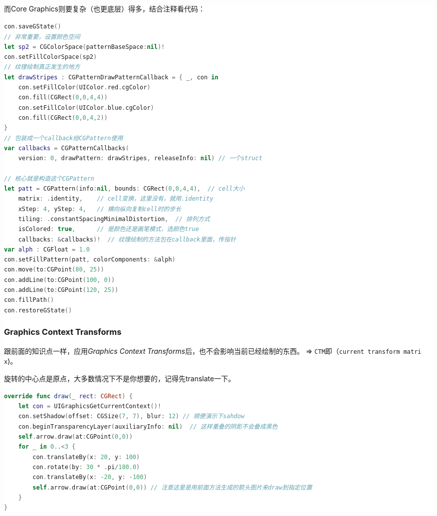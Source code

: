 而Core Graphics则要复杂（也更底层）得多，结合注释看代码：
```swift
con.saveGState()
// 非常重要，设置颜色空间
let sp2 = CGColorSpace(patternBaseSpace:nil)!
con.setFillColorSpace(sp2)
// 纹理绘制真正发生的地方
let drawStripes : CGPatternDrawPatternCallback = { _, con in
    con.setFillColor(UIColor.red.cgColor)
    con.fill(CGRect(0,0,4,4))
    con.setFillColor(UIColor.blue.cgColor)
    con.fill(CGRect(0,0,4,2))
}
// 包装成一个callback给CGPattern使用
var callbacks = CGPatternCallbacks(
    version: 0, drawPattern: drawStripes, releaseInfo: nil) // 一个struct

// 核心就是构造这个CGPattern
let patt = CGPattern(info:nil, bounds: CGRect(0,0,4,4),  // cell大小
    matrix: .identity,    // cell变换，这里没有，就用.identity
    xStep: 4, yStep: 4,   // 横向纵向复制cell时的步长
    tiling: .constantSpacingMinimalDistortion,  // 排列方式
    isColored: true,      // 是颜色还是画笔模式，选颜色true
    callbacks: &callbacks)!  // 纹理绘制的方法包在callback里面，传指针
var alph : CGFloat = 1.0
con.setFillPattern(patt, colorComponents: &alph)
con.move(to:CGPoint(80, 25))
con.addLine(to:CGPoint(100, 0))
con.addLine(to:CGPoint(120, 25))
con.fillPath()
con.restoreGState()
```

### Graphics Context Transforms

跟前面的知识点一样，应用*Graphics Context Transforms*后，也不会影响当前已经绘制的东西。 => `CTM`即（`current transform matrix`)。

旋转的中心点是原点，大多数情况下不是你想要的，记得先translate一下。

```swift
override func draw(_ rect: CGRect) {
    let con = UIGraphicsGetCurrentContext()!
    con.setShadow(offset: CGSize(7, 7), blur: 12) // 顺便演示下sahdow
    con.beginTransparencyLayer(auxiliaryInfo: nil)  // 这样重叠的阴影不会叠成黑色
    self.arrow.draw(at:CGPoint(0,0))
    for _ in 0..<3 {
        con.translateBy(x: 20, y: 100)
        con.rotate(by: 30 * .pi/180.0)
        con.translateBy(x: -20, y: -100)
        self.arrow.draw(at:CGPoint(0,0)) // 注意这里是用前面方法生成的箭头图片来draw到指定位置
    } 
}
```
